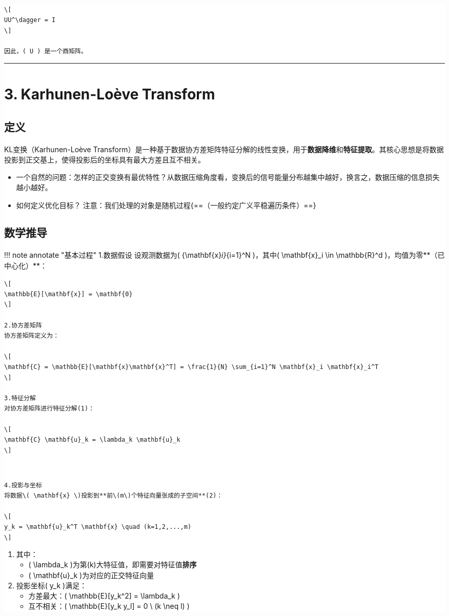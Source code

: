     \[
    UU^\dagger = I
    \] 

    因此，( U ) 是一个酉矩阵。
---

# 3. Karhunen-Loève Transform
## 定义
KL变换（Karhunen-Loève Transform）是一种基于数据协方差矩阵特征分解的线性变换，用于**数据降维**和**特征提取**。其核心思想是将数据投影到正交基上，使得投影后的坐标具有最大方差且互不相关。

- 一个自然的问题：怎样的正交变换有最优特性？从数据压缩角度看，变换后的信号能量分布越集中越好，换言之，数据压缩的信息损失越小越好。

- 如何定义优化目标？
注意：我们处理的对象是随机过程{==（一般约定广义平稳遍历条件）==}

## 数学推导
!!! note annotate "基本过程"
    1.数据假设
    设观测数据为\( \{\mathbf{x}_i\}_{i=1}^N \)，其中\( \mathbf{x}_i \in \mathbb{R}^d \)，均值为零**（已中心化）**：

    \[
    \mathbb{E}[\mathbf{x}] = \mathbf{0}
    \]
    
    2.协方差矩阵
    协方差矩阵定义为：
    
    \[
    \mathbf{C} = \mathbb{E}[\mathbf{x}\mathbf{x}^T] = \frac{1}{N} \sum_{i=1}^N \mathbf{x}_i \mathbf{x}_i^T
    \]
    
    3.特征分解
    对协方差矩阵进行特征分解(1)：
    
    \[
    \mathbf{C} \mathbf{u}_k = \lambda_k \mathbf{u}_k
    \]


​    

    4.投影与坐标
    将数据\( \mathbf{x} \)投影到**前\(m\)个特征向量张成的子空间**(2)：
    
    \[
    y_k = \mathbf{u}_k^T \mathbf{x} \quad (k=1,2,...,m)
    \]

   


1. 其中：
    - \( \lambda_k \)为第\(k\)大特征值，即需要对特征值**排序**
    - \( \mathbf{u}_k \)为对应的正交特征向量
2. 投影坐标\( y_k \)满足：
    - 方差最大：\( \mathbb{E}[y_k^2] = \lambda_k \)
    - 互不相关：\( \mathbb{E}[y_k y_l] = 0 \ (k \neq l) \)
